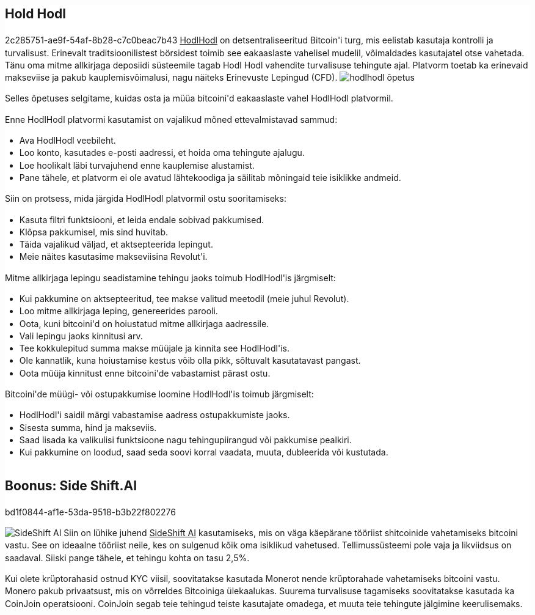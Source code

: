 ## Hold Hodl
<chapterId>2c285751-ae9f-54af-8b28-c7c0beac7b43</chapterId>
[HodlHodl](https://hodlhodl.com/) on detsentraliseeritud Bitcoin'i turg, mis eelistab kasutaja kontrolli ja turvalisust. Erinevalt traditsioonilistest börsidest toimib see eakaaslaste vahelisel mudelil, võimaldades kasutajatel otse vahetada. Tänu oma mitme allkirjaga deposiidi süsteemile tagab Hodl Hodl vahendite turvalisuse tehingute ajal. Platvorm toetab ka erinevaid makseviise ja pakub kauplemisvõimalusi, nagu näiteks Erinevuste Lepingud (CFD).
![hodlhodl õpetus](https://youtu.be/BDH9jE7kpD8)

Selles õpetuses selgitame, kuidas osta ja müüa bitcoini'd eakaaslaste vahel HodlHodl platvormil.

Enne HodlHodl platvormi kasutamist on vajalikud mõned ettevalmistavad sammud:

- Ava HodlHodl veebileht.
- Loo konto, kasutades e-posti aadressi, et hoida oma tehingute ajalugu.
- Loe hoolikalt läbi turvajuhend enne kauplemise alustamist.
- Pane tähele, et platvorm ei ole avatud lähtekoodiga ja säilitab mõningaid teie isiklikke andmeid.

Siin on protsess, mida järgida HodlHodl platvormil ostu sooritamiseks:

- Kasuta filtri funktsiooni, et leida endale sobivad pakkumised.
- Klõpsa pakkumisel, mis sind huvitab.
- Täida vajalikud väljad, et aktsepteerida lepingut.
- Meie näites kasutasime makseviisina Revolut'i.

Mitme allkirjaga lepingu seadistamine tehingu jaoks toimub HodlHodl'is järgmiselt:

- Kui pakkumine on aktsepteeritud, tee makse valitud meetodil (meie juhul Revolut).
- Loo mitme allkirjaga leping, genereerides parooli.
- Oota, kuni bitcoini'd on hoiustatud mitme allkirjaga aadressile.
- Vali lepingu jaoks kinnitusi arv.
- Tee kokkulepitud summa makse müüjale ja kinnita see HodlHodl'is.
- Ole kannatlik, kuna hoiustamise kestus võib olla pikk, sõltuvalt kasutatavast pangast.
- Oota müüja kinnitust enne bitcoini'de vabastamist pärast ostu.

Bitcoini'de müügi- või ostupakkumise loomine HodlHodl'is toimub järgmiselt:

- HodlHodl'i saidil märgi vabastamise aadress ostupakkumiste jaoks.
- Sisesta summa, hind ja makseviis.
- Saad lisada ka valikulisi funktsioone nagu tehingupiirangud või pakkumise pealkiri.
- Kui pakkumine on loodud, saad seda soovi korral vaadata, muuta, dubleerida või kustutada.

## Boonus: Side Shift.AI
<chapterId>bd1f0844-af1e-53da-9518-b3b22f802276</chapterId>

![SideShift AI](https://youtu.be/xG8Wc1Ti5b8)
Siin on lühike juhend [SideShift AI](https://sideshift.ai/) kasutamiseks, mis on väga käepärane tööriist shitcoinide vahetamiseks bitcoini vastu. See on ideaalne tööriist neile, kes on sulgenud kõik oma isiklikud vahetused. Tellimussüsteemi pole vaja ja likviidsus on saadaval. Siiski pange tähele, et tehingu kohta on tasu 2,5%.

Kui olete krüptorahasid ostnud KYC viisil, soovitatakse kasutada Monerot nende krüptorahade vahetamiseks bitcoini vastu. Monero pakub privaatsust, mis on võrreldes Bitcoiniga ülekaalukas. Suurema turvalisuse tagamiseks soovitatakse kasutada ka CoinJoin operatsiooni. CoinJoin segab teie tehingud teiste kasutajate omadega, et muuta teie tehingute jälgimine keerulisemaks.
